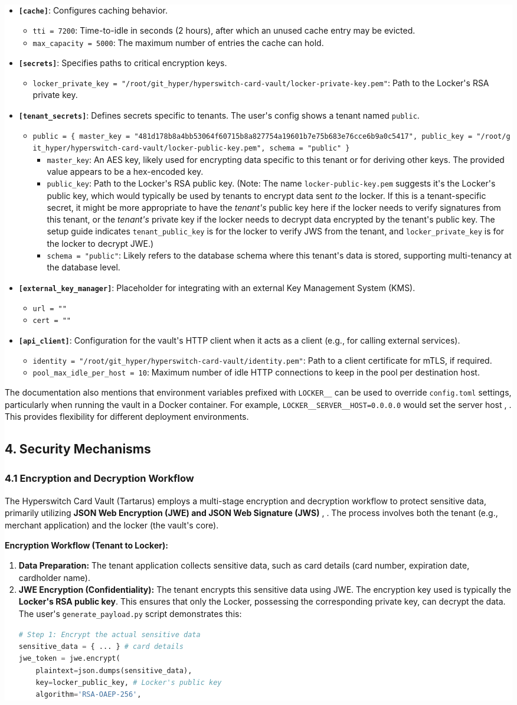 *   **`[cache]`**: Configures caching behavior.
    *   `tti = 7200`: Time-to-idle in seconds (2 hours), after which an unused cache entry may be evicted.
    *   `max_capacity = 5000`: The maximum number of entries the cache can hold.

*   **`[secrets]`**: Specifies paths to critical encryption keys.
    *   `locker_private_key = "/root/git_hyper/hyperswitch-card-vault/locker-private-key.pem"`: Path to the Locker's RSA private key.

*   **`[tenant_secrets]`**: Defines secrets specific to tenants. The user's config shows a tenant named `public`.
    *   `public = { master_key = "481d178b8a4bb53064f60715b8a827754a19601b7e75b683e76cce6b9a0c5417", public_key = "/root/git_hyper/hyperswitch-card-vault/locker-public-key.pem", schema = "public" }`
        *   `master_key`: An AES key, likely used for encrypting data specific to this tenant or for deriving other keys. The provided value appears to be a hex-encoded key.
        *   `public_key`: Path to the Locker's RSA public key. (Note: The name `locker-public-key.pem` suggests it's the Locker's public key, which would typically be used by tenants to encrypt data sent *to* the locker. If this is a tenant-specific secret, it might be more appropriate to have the *tenant's* public key here if the locker needs to verify signatures from this tenant, or the *tenant's* private key if the locker needs to decrypt data encrypted by the tenant's public key. The setup guide indicates `tenant_public_key` is for the locker to verify JWS from the tenant, and `locker_private_key` is for the locker to decrypt JWE.)
        *   `schema = "public"`: Likely refers to the database schema where this tenant's data is stored, supporting multi-tenancy at the database level.

*   **`[external_key_manager]`**: Placeholder for integrating with an external Key Management System (KMS).
    *   `url = ""`
    *   `cert = ""`

*   **`[api_client]`**: Configuration for the vault's HTTP client when it acts as a client (e.g., for calling external services).
    *   `identity = "/root/git_hyper/hyperswitch-card-vault/identity.pem"`: Path to a client certificate for mTLS, if required.
    *   `pool_max_idle_per_host = 10`: Maximum number of idle HTTP connections to keep in the pool per destination host.

The documentation also mentions that environment variables prefixed with `LOCKER__` can be used to override `config.toml` settings, particularly when running the vault in a Docker container. For example, `LOCKER__SERVER__HOST=0.0.0.0` would set the server host , . This provides flexibility for different deployment environments.

## 4. Security Mechanisms
### 4.1 Encryption and Decryption Workflow
The Hyperswitch Card Vault (Tartarus) employs a multi-stage encryption and decryption workflow to protect sensitive data, primarily utilizing **JSON Web Encryption (JWE) and JSON Web Signature (JWS)** , . The process involves both the tenant (e.g., merchant application) and the locker (the vault's core).

**Encryption Workflow (Tenant to Locker):**
1.  **Data Preparation:** The tenant application collects sensitive data, such as card details (card number, expiration date, cardholder name).
2.  **JWE Encryption (Confidentiality):** The tenant encrypts this sensitive data using JWE. The encryption key used is typically the **Locker's RSA public key**. This ensures that only the Locker, possessing the corresponding private key, can decrypt the data. The user's `generate_payload.py` script demonstrates this:
    ```python
    # Step 1: Encrypt the actual sensitive data
    sensitive_data = { ... } # card details
    jwe_token = jwe.encrypt(
        plaintext=json.dumps(sensitive_data),
        key=locker_public_key, # Locker's public key
        algorithm='RSA-OAEP-256',